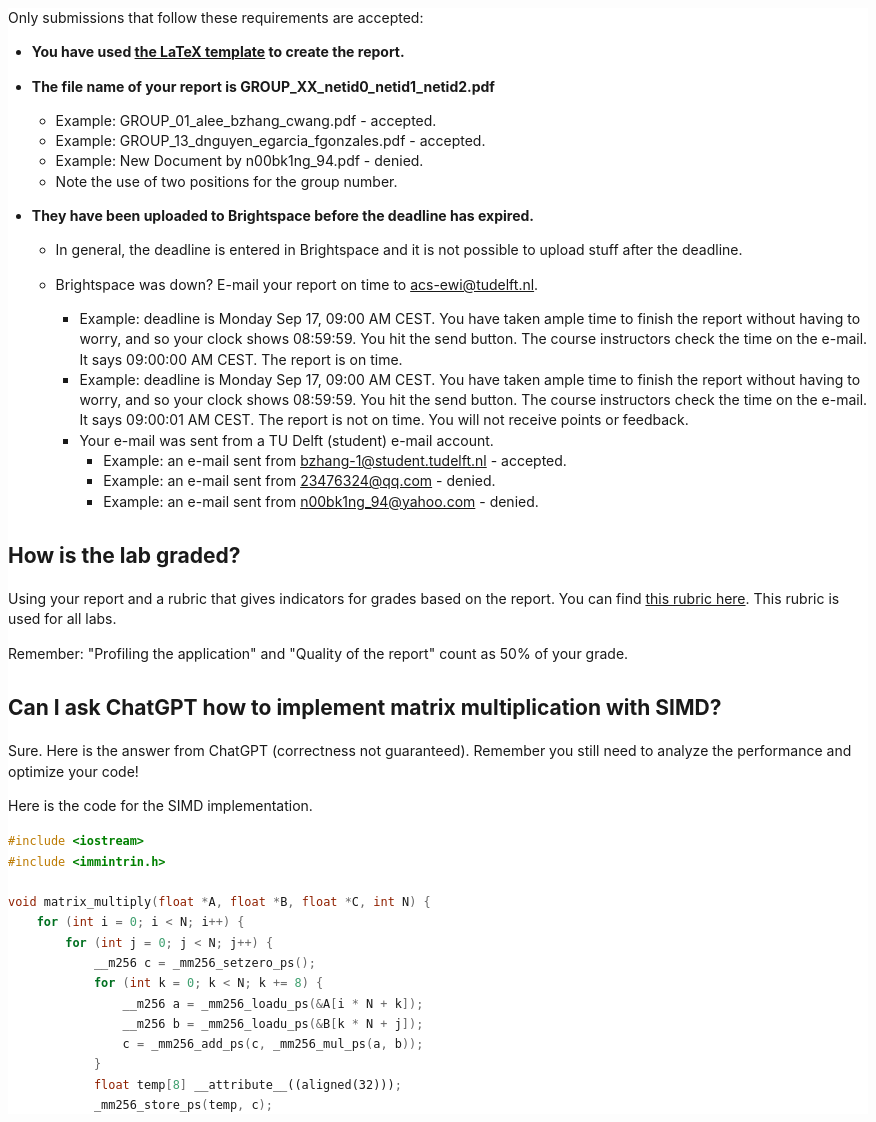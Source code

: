 Only submissions that follow these requirements are accepted:

* __You have used [the LaTeX template](report/template.tex) to create the report.__

* __The file name of your report is GROUP_XX_netid0_netid1_netid2.pdf__
  * Example: GROUP_01_alee_bzhang_cwang.pdf - accepted.
  * Example: GROUP_13_dnguyen_egarcia_fgonzales.pdf - accepted.
  * Example: New Document by n00bk1ng_94.pdf - denied.
  * Note the use of two positions for the group number.






  
* __They have been uploaded to Brightspace before the deadline has expired.__
  
  * In general, the deadline is entered in Brightspace and it is not 
  possible to upload stuff after the deadline.
  
  * Brightspace was down? E-mail your report on time to 
    [acs-ewi@tudelft.nl](mailto:acs-ewi@tudelft.nl).
    * Example: deadline is Monday Sep 17, 09:00 AM CEST. 
    You have taken ample time to finish the report without having to worry,
    and so your clock shows 08:59:59. You hit the send button. The course
    instructors check the time on the e-mail. It says 09:00:00 AM CEST. 
    The report is on time.
    * Example: deadline is Monday Sep 17, 09:00 AM CEST. 
        You have taken ample time to finish the report without having to worry,
        and so your clock shows 08:59:59. You hit the send button. The course
        instructors check the time on the e-mail. It says 09:00:01 AM CEST. 
        The report is not on time. You will not receive points or feedback.
    * Your e-mail was sent from a TU Delft (student) e-mail account.
        * Example: an e-mail sent from bzhang-1@student.tudelft.nl - accepted.
        * Example: an e-mail sent from 23476324@qq.com - denied.
        * Example: an e-mail sent from n00bk1ng_94@yahoo.com - denied.

## How is the lab graded?

Using your report and a rubric that gives indicators for grades based on
the report. You can find [this rubric here](rubric.pdf). This rubric is
used for all labs.

Remember: "Profiling the application" and "Quality of the report" count as 50% of your grade.

## Can I ask ChatGPT how to implement matrix multiplication with SIMD?

Sure. Here is the answer from ChatGPT (correctness not guaranteed). Remember you still need to analyze the performance and optimize your code!

Here is the code for the SIMD implementation.
```cpp
#include <iostream>
#include <immintrin.h>

void matrix_multiply(float *A, float *B, float *C, int N) {
    for (int i = 0; i < N; i++) {
        for (int j = 0; j < N; j++) {
            __m256 c = _mm256_setzero_ps();
            for (int k = 0; k < N; k += 8) {
                __m256 a = _mm256_loadu_ps(&A[i * N + k]);
                __m256 b = _mm256_loadu_ps(&B[k * N + j]);
                c = _mm256_add_ps(c, _mm256_mul_ps(a, b));
            }
            float temp[8] __attribute__((aligned(32)));
            _mm256_store_ps(temp, c);
```